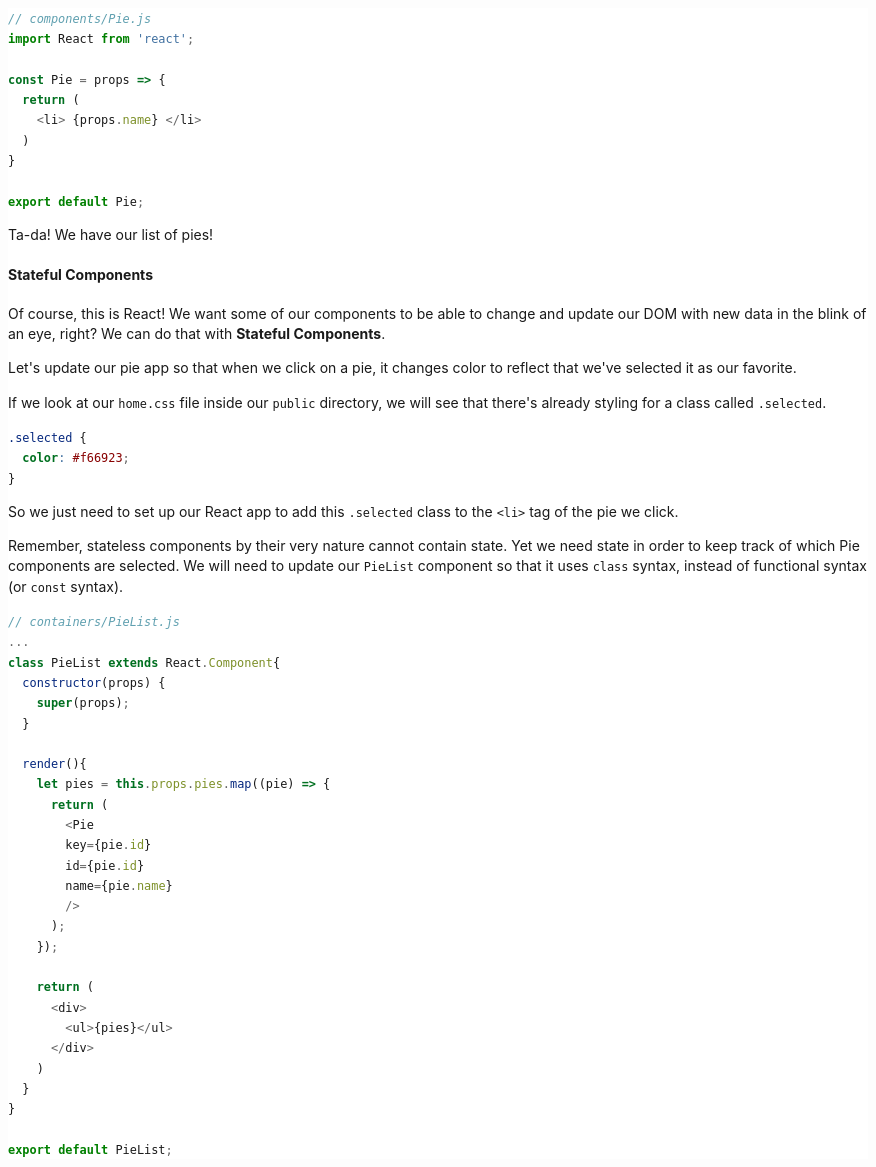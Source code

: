 ```javascript
// components/Pie.js
import React from 'react';

const Pie = props => {
  return (
    <li> {props.name} </li>
  )
}

export default Pie;

```
Ta-da! We have our list of pies!

#### Stateful Components

Of course, this is React! We want some of our components to be able to change and update our DOM with new data in the blink of an eye, right? We can do that with **Stateful Components**.

Let's update our pie app so that when we click on a pie, it changes color to reflect that we've selected it as our favorite.

If we look at our `home.css` file inside our `public` directory, we will see that there's already styling for a class called `.selected`.
```css
.selected {
  color: #f66923;
}
```
So we just need to set up our React app to add this `.selected` class to the `<li>` tag of the pie we click.

Remember, stateless components by their very nature cannot contain state. Yet we need state in order to keep track of which Pie components are selected. We will need to update our `PieList` component so that it uses `class` syntax, instead of functional syntax (or `const` syntax).

```javascript
// containers/PieList.js
...
class PieList extends React.Component{
  constructor(props) {
    super(props);
  }

  render(){
    let pies = this.props.pies.map((pie) => {
      return (
        <Pie
        key={pie.id}
        id={pie.id}
        name={pie.name}
        />
      );
    });

    return (
      <div>
        <ul>{pies}</ul>
      </div>
    )
  }
}

export default PieList;
```
